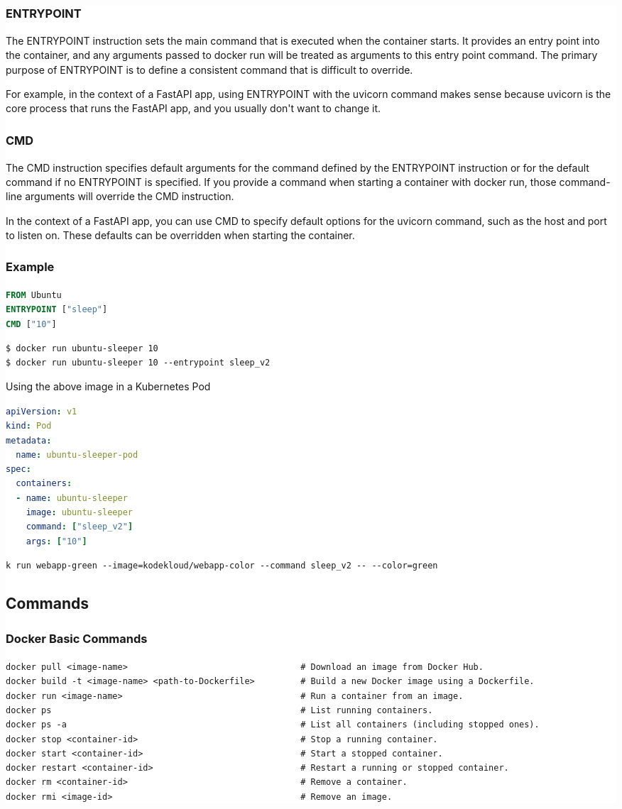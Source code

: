 ### ENTRYPOINT
The ENTRYPOINT instruction sets the main command that is executed when the container starts. It provides an entry point into the container, and any arguments passed to docker run will be treated as arguments to this entry point command. The primary purpose of ENTRYPOINT is to define a consistent command that is difficult to override.

For example, in the context of a FastAPI app, using ENTRYPOINT with the uvicorn command makes sense because uvicorn is the core process that runs the FastAPI app, and you usually don't want to change it.

### CMD
The CMD instruction specifies default arguments for the command defined by the ENTRYPOINT instruction or for the default command if no ENTRYPOINT is specified. If you provide a command when starting a container with docker run, those command-line arguments will override the CMD instruction.

In the context of a FastAPI app, you can use CMD to specify default options for the uvicorn command, such as the host and port to listen on. These defaults can be overridden when starting the container.

### Example

```Dockerfile
FROM Ubuntu
ENTRYPOINT ["sleep"]
CMD ["10"]
```

```shell
$ docker run ubuntu-sleeper 10
$ docker run ubuntu-sleeper 10 --entrypoint sleep_v2
```

Using the above image in a Kubernetes Pod
```yaml
apiVersion: v1
kind: Pod
metadata:
  name: ubuntu-sleeper-pod
spec:
  containers:
  - name: ubuntu-sleeper
    image: ubuntu-sleeper
    command: ["sleep_v2"]
    args: ["10"]
```

```shell
k run webapp-green --image=kodekloud/webapp-color --command sleep_v2 -- --color=green
```

## Commands

### Docker Basic Commands
```shell
docker pull <image-name>                                  # Download an image from Docker Hub.
docker build -t <image-name> <path-to-Dockerfile>         # Build a new Docker image using a Dockerfile.
docker run <image-name>                                   # Run a container from an image.
docker ps                                                 # List running containers.
docker ps -a                                              # List all containers (including stopped ones).
docker stop <container-id>                                # Stop a running container.
docker start <container-id>                               # Start a stopped container.
docker restart <container-id>                             # Restart a running or stopped container.
docker rm <container-id>                                  # Remove a container.
docker rmi <image-id>                                     # Remove an image.
```